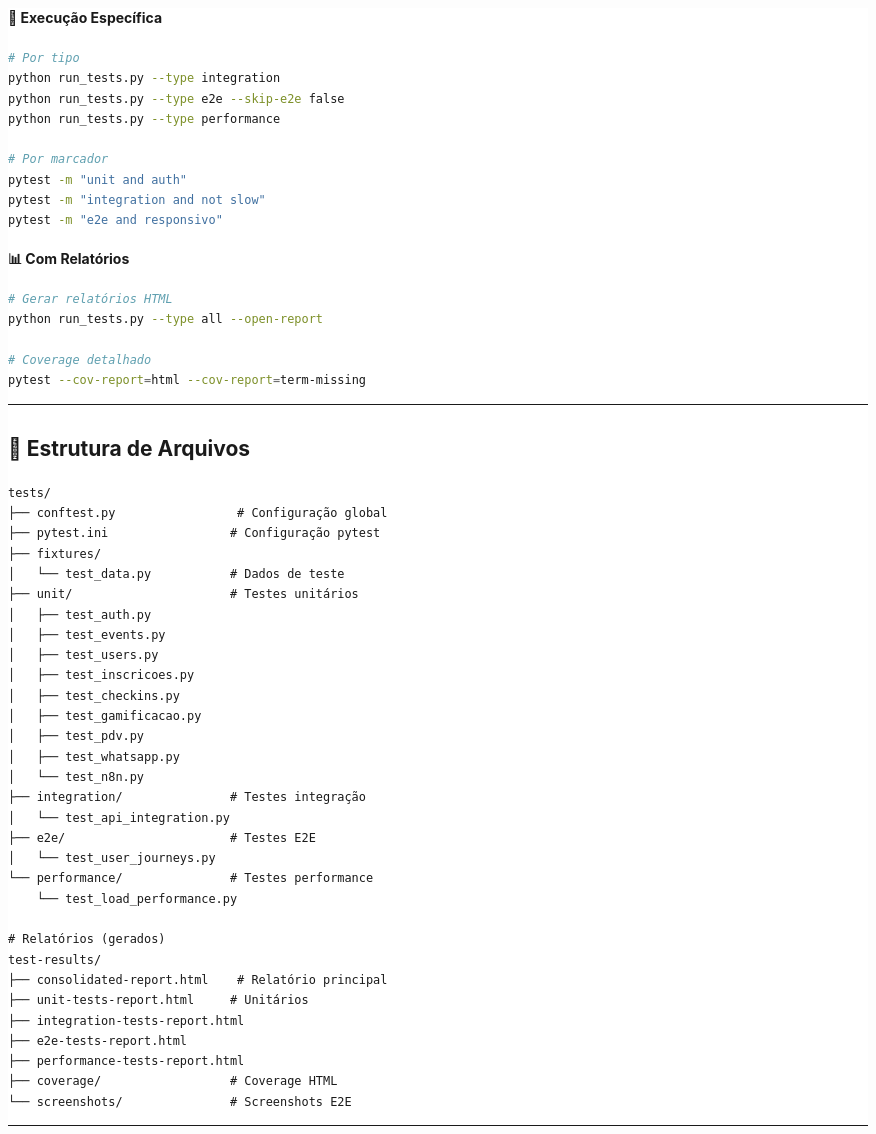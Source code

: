 #### **🎯 Execução Específica**

```bash
# Por tipo
python run_tests.py --type integration
python run_tests.py --type e2e --skip-e2e false
python run_tests.py --type performance

# Por marcador
pytest -m "unit and auth"
pytest -m "integration and not slow"
pytest -m "e2e and responsivo"
```

#### **📊 Com Relatórios**

```bash
# Gerar relatórios HTML
python run_tests.py --type all --open-report

# Coverage detalhado
pytest --cov-report=html --cov-report=term-missing
```

---

## 📁 Estrutura de Arquivos

```
tests/
├── conftest.py                 # Configuração global
├── pytest.ini                 # Configuração pytest
├── fixtures/
│   └── test_data.py           # Dados de teste
├── unit/                      # Testes unitários
│   ├── test_auth.py
│   ├── test_events.py
│   ├── test_users.py
│   ├── test_inscricoes.py
│   ├── test_checkins.py
│   ├── test_gamificacao.py
│   ├── test_pdv.py
│   ├── test_whatsapp.py
│   └── test_n8n.py
├── integration/               # Testes integração
│   └── test_api_integration.py
├── e2e/                       # Testes E2E
│   └── test_user_journeys.py
└── performance/               # Testes performance
    └── test_load_performance.py

# Relatórios (gerados)
test-results/
├── consolidated-report.html    # Relatório principal
├── unit-tests-report.html     # Unitários
├── integration-tests-report.html
├── e2e-tests-report.html
├── performance-tests-report.html
├── coverage/                  # Coverage HTML
└── screenshots/               # Screenshots E2E
```

---